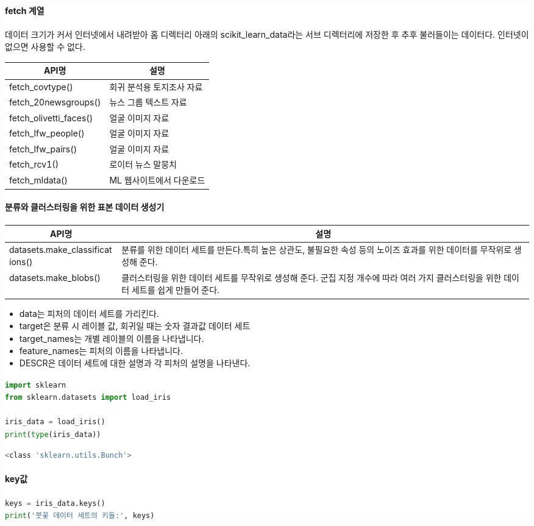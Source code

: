 ####  fetch 계열

데이터 크기가 커서 인터넷에서 내려받아 홈 디렉터리 아래의 scikit_learn_data라는 서브 디렉터리에 저장한 후 추후 불러들이는 데이터다. 인터넷이 없으면 사용할 수 없다.

| API명                  | 설명                      |
| ---------------------- | ------------------------- |
| fetch_covtype()        | 회귀 분석용 토지조사 자료 |
| fetch_20newsgroups()   | 뉴스 그룹 텍스트 자료     |
| fetch_olivetti_faces() | 얼굴 이미지 자료          |
| fetch_lfw_people()     | 얼굴 이미지 자료          |
| fetch_lfw_pairs()      | 얼굴 이미지 자료          |
| fetch_rcv1()           | 로이터 뉴스 말뭉치        |
| fetch_mldata()         | ML 웹사이트에서 다운로드  |



#### 분류와 클러스터링을 위한 표본 데이터 생성기

| API명                           | 설명                                                         |
| ------------------------------- | ------------------------------------------------------------ |
| datasets.make_classifications() | 분류를 위한 데이터 세트를 만든다.특히 높은 상관도, 불필요한 속성 등의 노이즈 효과를 위한 데이터를 무작위로 생성해 준다. |
| datasets.make_blobs()           | 클러스터링을 위한 데이터 세트를 무작위로 생성해 준다. 군집 지정 개수에 따라 여러 가지 클러스터링을 위한 데이터 세트를 쉽게 만들어 준다. |



- data는 피처의 데이터 세트를 가리킨다.
- target은 분류 시 레이블 값, 회귀일 때는 숫자 결과값 데이터 세트
- target_names는 개별 레이블의 이름을 나타냅니다.
- feature_names는 피처의 이름을 나타냅니다.
- DESCR은 데이터 세트에 대한 설명과 각 피처의 설명을 나타낸다.



```python
import sklearn
from sklearn.datasets import load_iris

iris_data = load_iris()
print(type(iris_data))
```

```bash
<class 'sklearn.utils.Bunch'>
```



#### key값

```python
keys = iris_data.keys()
print('붓꽃 데이터 세트의 키들:', keys)
```
